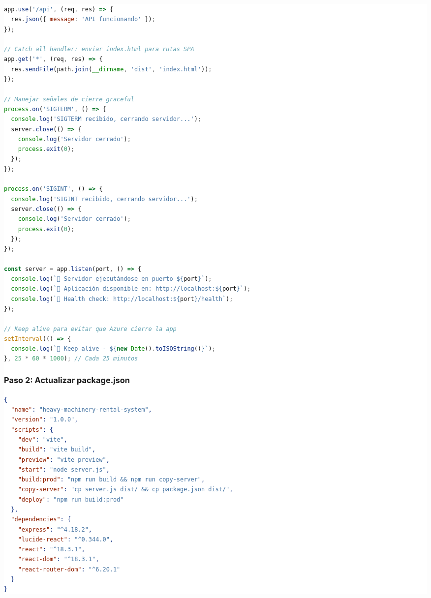 ```javascript
app.use('/api', (req, res) => {
  res.json({ message: 'API funcionando' });
});

// Catch all handler: enviar index.html para rutas SPA
app.get('*', (req, res) => {
  res.sendFile(path.join(__dirname, 'dist', 'index.html'));
});

// Manejar señales de cierre graceful
process.on('SIGTERM', () => {
  console.log('SIGTERM recibido, cerrando servidor...');
  server.close(() => {
    console.log('Servidor cerrado');
    process.exit(0);
  });
});

process.on('SIGINT', () => {
  console.log('SIGINT recibido, cerrando servidor...');
  server.close(() => {
    console.log('Servidor cerrado');
    process.exit(0);
  });
});

const server = app.listen(port, () => {
  console.log(`🚀 Servidor ejecutándose en puerto ${port}`);
  console.log(`📱 Aplicación disponible en: http://localhost:${port}`);
  console.log(`🏥 Health check: http://localhost:${port}/health`);
});

// Keep alive para evitar que Azure cierre la app
setInterval(() => {
  console.log(`💓 Keep alive - ${new Date().toISOString()}`);
}, 25 * 60 * 1000); // Cada 25 minutos
```

### Paso 2: Actualizar package.json

```json
{
  "name": "heavy-machinery-rental-system",
  "version": "1.0.0",
  "scripts": {
    "dev": "vite",
    "build": "vite build",
    "preview": "vite preview",
    "start": "node server.js",
    "build:prod": "npm run build && npm run copy-server",
    "copy-server": "cp server.js dist/ && cp package.json dist/",
    "deploy": "npm run build:prod"
  },
  "dependencies": {
    "express": "^4.18.2",
    "lucide-react": "^0.344.0",
    "react": "^18.3.1",
    "react-dom": "^18.3.1",
    "react-router-dom": "^6.20.1"
  }
}
```
